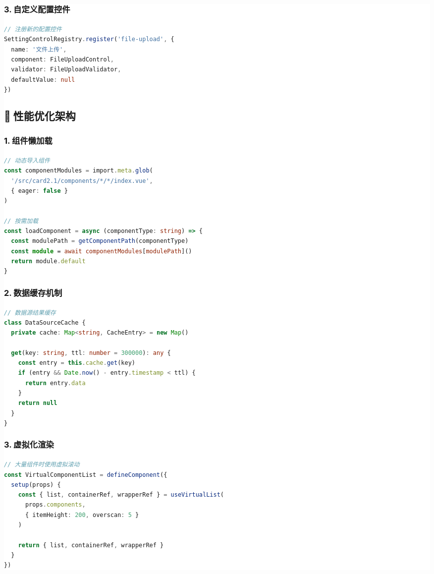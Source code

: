 ### 3. 自定义配置控件
```typescript
// 注册新的配置控件
SettingControlRegistry.register('file-upload', {
  name: '文件上传',
  component: FileUploadControl,
  validator: FileUploadValidator,
  defaultValue: null
})
```

## 🚀 性能优化架构

### 1. 组件懒加载
```typescript
// 动态导入组件
const componentModules = import.meta.glob(
  '/src/card2.1/components/*/*/index.vue',
  { eager: false }
)

// 按需加载
const loadComponent = async (componentType: string) => {
  const modulePath = getComponentPath(componentType)
  const module = await componentModules[modulePath]()
  return module.default
}
```

### 2. 数据缓存机制
```typescript
// 数据源结果缓存
class DataSourceCache {
  private cache: Map<string, CacheEntry> = new Map()
  
  get(key: string, ttl: number = 300000): any {
    const entry = this.cache.get(key)
    if (entry && Date.now() - entry.timestamp < ttl) {
      return entry.data
    }
    return null
  }
}
```

### 3. 虚拟化渲染
```typescript
// 大量组件时使用虚拟滚动
const VirtualComponentList = defineComponent({
  setup(props) {
    const { list, containerRef, wrapperRef } = useVirtualList(
      props.components,
      { itemHeight: 200, overscan: 5 }
    )
    
    return { list, containerRef, wrapperRef }
  }
})
```
